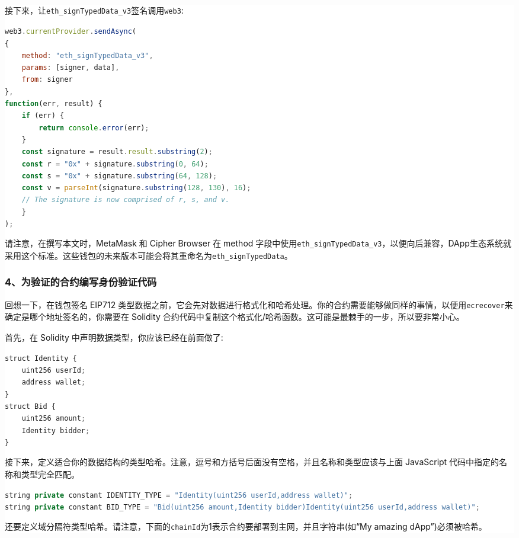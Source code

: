 接下来，让`eth_signTypedData_v3`签名调用`web3`:

```js
web3.currentProvider.sendAsync(
{
    method: "eth_signTypedData_v3",
    params: [signer, data],
    from: signer
},
function(err, result) {
    if (err) {
        return console.error(err);
    }
    const signature = result.result.substring(2);
    const r = "0x" + signature.substring(0, 64);
    const s = "0x" + signature.substring(64, 128);
    const v = parseInt(signature.substring(128, 130), 16);
    // The signature is now comprised of r, s, and v.
    }
);
```

请注意，在撰写本文时，MetaMask 和 Cipher Browser 在 method 字段中使用`eth_signTypedData_v3`，以便向后兼容，DApp生态系统就采用这个标准。这些钱包的未来版本可能会将其重命名为`eth_signTypedData`。



### 4、为验证的合约编写身份验证代码

回想一下，在钱包签名 EIP712 类型数据之前，它会先对数据进行格式化和哈希处理。你的合约需要能够做同样的事情，以便用`ecrecover`来确定是哪个地址签名的，你需要在 Solidity 合约代码中复制这个格式化/哈希函数。这可能是最棘手的一步，所以要非常小心。

首先，在 Solidity 中声明数据类型，你应该已经在前面做了:


```js
struct Identity {
    uint256 userId;
    address wallet;
}
struct Bid {
    uint256 amount;
    Identity bidder;
}
```

接下来，定义适合你的数据结构的类型哈希。注意，逗号和方括号后面没有空格，并且名称和类型应该与上面 JavaScript 代码中指定的名称和类型完全匹配。


```js
string private constant IDENTITY_TYPE = "Identity(uint256 userId,address wallet)";
string private constant BID_TYPE = "Bid(uint256 amount,Identity bidder)Identity(uint256 userId,address wallet)";
```

还要定义域分隔符类型哈希。请注意，下面的`chainId`为1表示合约要部署到主网，并且字符串(如“My amazing dApp”)必须被哈希。

